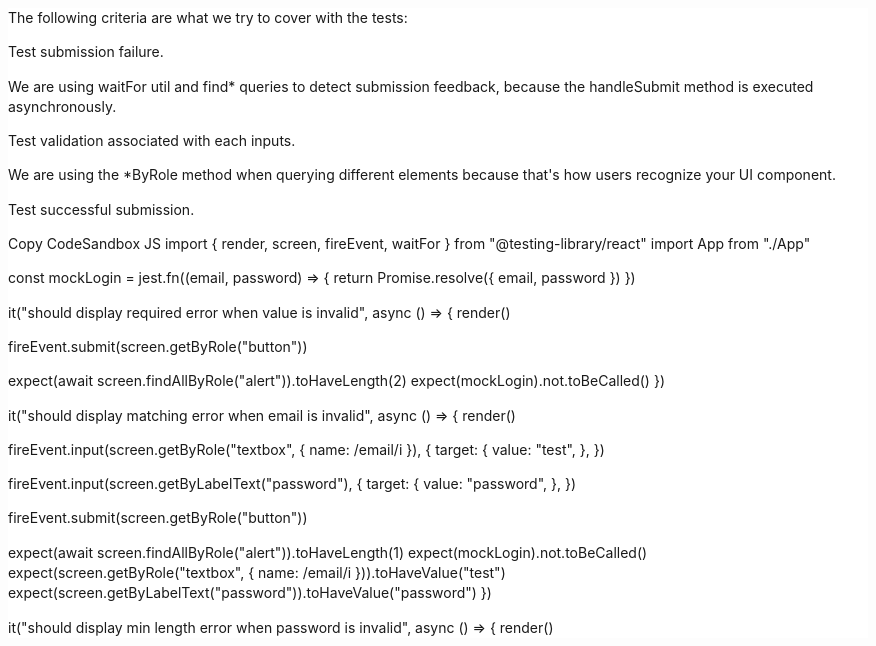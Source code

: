 
The following criteria are what we try to cover with the tests:

Test submission failure.

We are using waitFor util and find* queries to detect submission feedback, because the handleSubmit method is executed asynchronously.

Test validation associated with each inputs.

We are using the *ByRole method when querying different elements because that's how users recognize your UI component.

Test successful submission.

Copy
CodeSandbox
JS
import { render, screen, fireEvent, waitFor } from "@testing-library/react"
import App from "./App"

const mockLogin = jest.fn((email, password) => {
  return Promise.resolve({ email, password })
})

it("should display required error when value is invalid", async () => {
  render(<App login={mockLogin} />)

  fireEvent.submit(screen.getByRole("button"))

  expect(await screen.findAllByRole("alert")).toHaveLength(2)
  expect(mockLogin).not.toBeCalled()
})

it("should display matching error when email is invalid", async () => {
  render(<App login={mockLogin} />)

  fireEvent.input(screen.getByRole("textbox", { name: /email/i }), {
    target: {
      value: "test",
    },
  })

  fireEvent.input(screen.getByLabelText("password"), {
    target: {
      value: "password",
    },
  })

  fireEvent.submit(screen.getByRole("button"))

  expect(await screen.findAllByRole("alert")).toHaveLength(1)
  expect(mockLogin).not.toBeCalled()
  expect(screen.getByRole("textbox", { name: /email/i })).toHaveValue("test")
  expect(screen.getByLabelText("password")).toHaveValue("password")
})

it("should display min length error when password is invalid", async () => {
  render(<App login={mockLogin} />)
